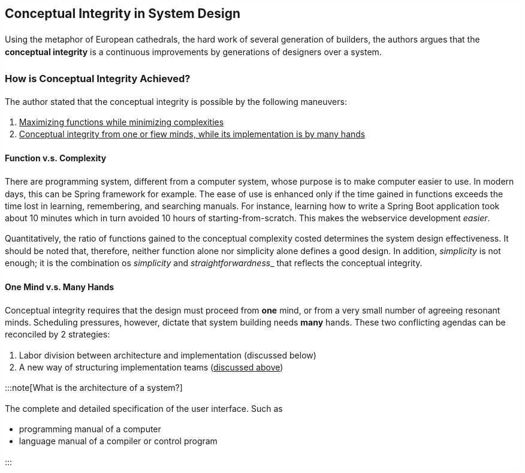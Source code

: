 Conceptual Integrity in System Design
-------------------------------------

Using the metaphor of European cathedrals, the hard work of several generation of builders, the authors argues that the
__conceptual integrity__ is a continuous improvements by generations of designers over a system. 

### How is Conceptual Integrity Achieved?

The author stated that the conceptual integrity is possible by the following maneuvers: 

1. [Maximizing functions while minimizing complexities](#function-vs-complexity)
2. [Conceptual integrity from one or fiew minds, while its implementation is by many hands](#one-mind-vs-many-hands)

#### Function v.s. Complexity

There are programming system, different from a computer system, whose purpose is to make computer easier to use. In
modern days, this can be Spring framework for example. The ease of use is enhanced only if the time gained in functions
exceeds the time lost in learning, remembering, and searching manuals. For instance, learning how to write a Spring Boot
application took about 10 minutes which in turn avoided 10 hours of starting-from-scratch. This makes the webservice
development _easier_. 

Quantitatively, the ratio of functions gained to the conceptual complexity costed determines the system design
effectiveness. It should be noted that, therefore, neither function alone nor simplicity alone defines a good design. In
addition, _simplicity_ is not enough; it is the combination os _simplicity_ and _straightforwardness__ that reflects the
conceptual integrity.

#### One Mind v.s. Many Hands

Conceptual integrity requires that the design must proceed from __one__ mind, or from a very small number of agreeing
resonant minds. Scheduling pressures, however, dictate that system building needs __many__ hands. These two conflicting
agendas can be reconciled by 2 strategies:

1. Labor division between architecture and implementation (discussed below)
2. A new way of structuring implementation teams ([discussed above](#but-too-few-man-is-too-slow-for-really-big-system))

:::note[What is the architecture of a system?]

The complete and detailed specification of the user interface. Such as

- programming manual of a computer
- language manual of a compiler or control program

:::
